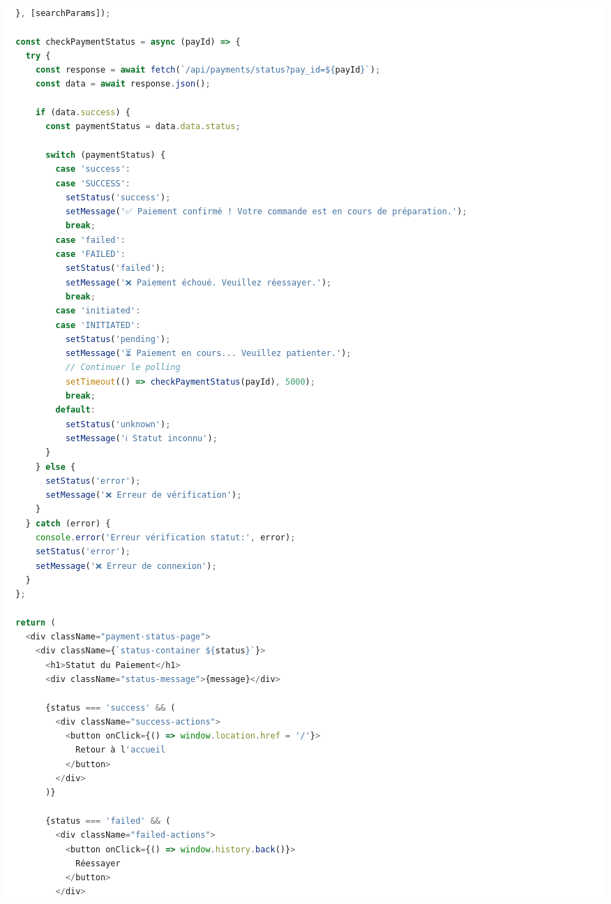 ```javascript
  }, [searchParams]);

  const checkPaymentStatus = async (payId) => {
    try {
      const response = await fetch(`/api/payments/status?pay_id=${payId}`);
      const data = await response.json();

      if (data.success) {
        const paymentStatus = data.data.status;
        
        switch (paymentStatus) {
          case 'success':
          case 'SUCCESS':
            setStatus('success');
            setMessage('✅ Paiement confirmé ! Votre commande est en cours de préparation.');
            break;
          case 'failed':
          case 'FAILED':
            setStatus('failed');
            setMessage('❌ Paiement échoué. Veuillez réessayer.');
            break;
          case 'initiated':
          case 'INITIATED':
            setStatus('pending');
            setMessage('⏳ Paiement en cours... Veuillez patienter.');
            // Continuer le polling
            setTimeout(() => checkPaymentStatus(payId), 5000);
            break;
          default:
            setStatus('unknown');
            setMessage('ℹ️ Statut inconnu');
        }
      } else {
        setStatus('error');
        setMessage('❌ Erreur de vérification');
      }
    } catch (error) {
      console.error('Erreur vérification statut:', error);
      setStatus('error');
      setMessage('❌ Erreur de connexion');
    }
  };

  return (
    <div className="payment-status-page">
      <div className={`status-container ${status}`}>
        <h1>Statut du Paiement</h1>
        <div className="status-message">{message}</div>
        
        {status === 'success' && (
          <div className="success-actions">
            <button onClick={() => window.location.href = '/'}>
              Retour à l'accueil
            </button>
          </div>
        )}
        
        {status === 'failed' && (
          <div className="failed-actions">
            <button onClick={() => window.history.back()}>
              Réessayer
            </button>
          </div>
```